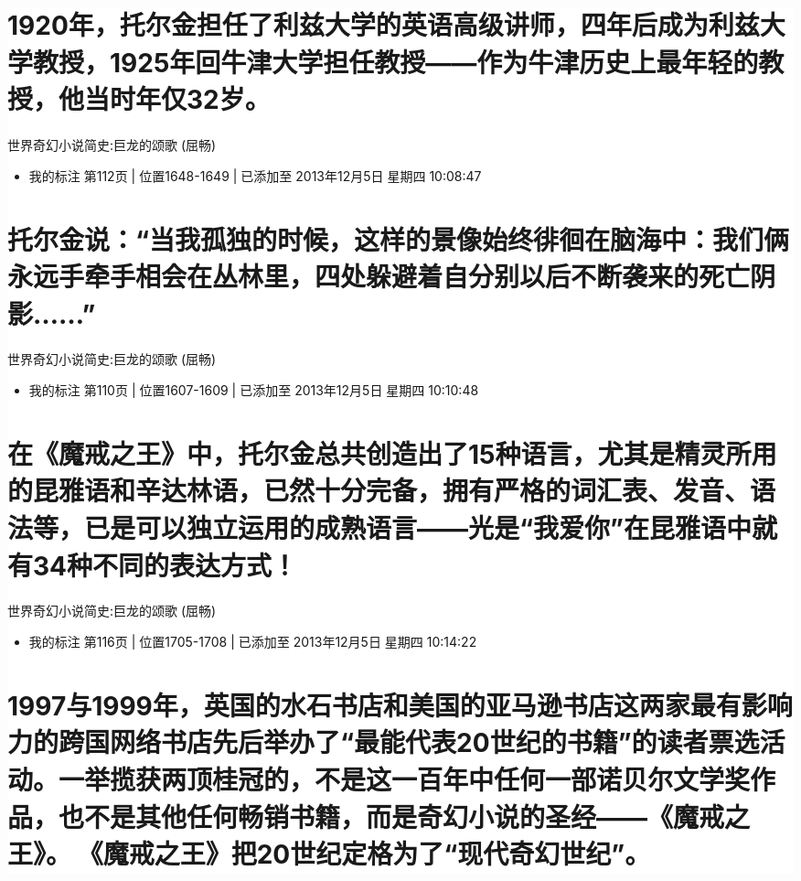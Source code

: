 1920年，托尔金担任了利兹大学的英语高级讲师，四年后成为利兹大学教授，1925年回牛津大学担任教授——作为牛津历史上最年轻的教授，他当时年仅32岁。
==========
世界奇幻小说简史:巨龙的颂歌 (屈畅)
- 我的标注 第112页 | 位置1648-1649 | 已添加至 2013年12月5日 星期四 10:08:47

托尔金说：“当我孤独的时候，这样的景像始终徘徊在脑海中：我们俩永远手牵手相会在丛林里，四处躲避着自分别以后不断袭来的死亡阴影……”
==========
世界奇幻小说简史:巨龙的颂歌 (屈畅)
- 我的标注 第110页 | 位置1607-1609 | 已添加至 2013年12月5日 星期四 10:10:48

在《魔戒之王》中，托尔金总共创造出了15种语言，尤其是精灵所用的昆雅语和辛达林语，已然十分完备，拥有严格的词汇表、发音、语法等，已是可以独立运用的成熟语言——光是“我爱你”在昆雅语中就有34种不同的表达方式！
==========
世界奇幻小说简史:巨龙的颂歌 (屈畅)
- 我的标注 第116页 | 位置1705-1708 | 已添加至 2013年12月5日 星期四 10:14:22

1997与1999年，英国的水石书店和美国的亚马逊书店这两家最有影响力的跨国网络书店先后举办了“最能代表20世纪的书籍”的读者票选活动。一举揽获两顶桂冠的，不是这一百年中任何一部诺贝尔文学奖作品，也不是其他任何畅销书籍，而是奇幻小说的圣经——《魔戒之王》。 《魔戒之王》把20世纪定格为了“现代奇幻世纪”。
==========